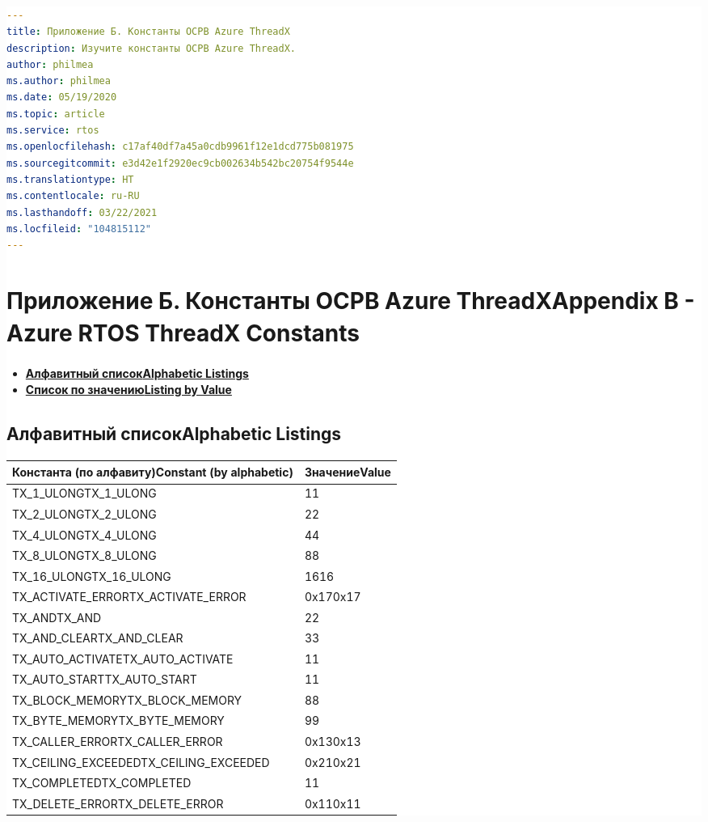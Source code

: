 ```yaml
---
title: Приложение Б. Константы ОСРВ Azure ThreadX
description: Изучите константы ОСРВ Azure ThreadX.
author: philmea
ms.author: philmea
ms.date: 05/19/2020
ms.topic: article
ms.service: rtos
ms.openlocfilehash: c17af40df7a45a0cdb9961f12e1dcd775b081975
ms.sourcegitcommit: e3d42e1f2920ec9cb002634b542bc20754f9544e
ms.translationtype: HT
ms.contentlocale: ru-RU
ms.lasthandoff: 03/22/2021
ms.locfileid: "104815112"
---
```

# <a name="appendix-b---azure-rtos-threadx-constants"></a><span data-ttu-id="cd440-103">Приложение Б. Константы ОСРВ Azure ThreadX</span><span class="sxs-lookup"><span data-stu-id="cd440-103">Appendix B - Azure RTOS ThreadX Constants</span></span>

- [<span data-ttu-id="cd440-104">**Алфавитный список**</span><span class="sxs-lookup"><span data-stu-id="cd440-104">**Alphabetic Listings**</span></span>](#alphabetic-listings) 
- [<span data-ttu-id="cd440-105">**Список по значению**</span><span class="sxs-lookup"><span data-stu-id="cd440-105">**Listing by Value**</span></span>](#listing-by-value)

## <a name="alphabetic-listings"></a><span data-ttu-id="cd440-106">Алфавитный список</span><span class="sxs-lookup"><span data-stu-id="cd440-106">Alphabetic Listings</span></span>

| <span data-ttu-id="cd440-107">Константа (по алфавиту)</span><span class="sxs-lookup"><span data-stu-id="cd440-107">Constant (by alphabetic)</span></span> | <span data-ttu-id="cd440-108">Значение</span><span class="sxs-lookup"><span data-stu-id="cd440-108">Value</span></span> |
| --------- | - |
| <span data-ttu-id="cd440-109">TX_1_ULONG</span><span class="sxs-lookup"><span data-stu-id="cd440-109">TX_1_ULONG</span></span> | <span data-ttu-id="cd440-110">1</span><span class="sxs-lookup"><span data-stu-id="cd440-110">1</span></span> |
| <span data-ttu-id="cd440-111">TX_2_ULONG</span><span class="sxs-lookup"><span data-stu-id="cd440-111">TX_2_ULONG</span></span> | <span data-ttu-id="cd440-112">2</span><span class="sxs-lookup"><span data-stu-id="cd440-112">2</span></span> |
| <span data-ttu-id="cd440-113">TX_4_ULONG</span><span class="sxs-lookup"><span data-stu-id="cd440-113">TX_4_ULONG</span></span> | <span data-ttu-id="cd440-114">4</span><span class="sxs-lookup"><span data-stu-id="cd440-114">4</span></span> |
| <span data-ttu-id="cd440-115">TX_8_ULONG</span><span class="sxs-lookup"><span data-stu-id="cd440-115">TX_8_ULONG</span></span> | <span data-ttu-id="cd440-116">8</span><span class="sxs-lookup"><span data-stu-id="cd440-116">8</span></span> |
| <span data-ttu-id="cd440-117">TX_16_ULONG</span><span class="sxs-lookup"><span data-stu-id="cd440-117">TX_16_ULONG</span></span> | <span data-ttu-id="cd440-118">16</span><span class="sxs-lookup"><span data-stu-id="cd440-118">16</span></span> |
| <span data-ttu-id="cd440-119">TX_ACTIVATE_ERROR</span><span class="sxs-lookup"><span data-stu-id="cd440-119">TX_ACTIVATE_ERROR</span></span> | <span data-ttu-id="cd440-120">0x17</span><span class="sxs-lookup"><span data-stu-id="cd440-120">0x17</span></span> |
| <span data-ttu-id="cd440-121">TX_AND</span><span class="sxs-lookup"><span data-stu-id="cd440-121">TX_AND</span></span> | <span data-ttu-id="cd440-122">2</span><span class="sxs-lookup"><span data-stu-id="cd440-122">2</span></span> |
| <span data-ttu-id="cd440-123">TX_AND_CLEAR</span><span class="sxs-lookup"><span data-stu-id="cd440-123">TX_AND_CLEAR</span></span> | <span data-ttu-id="cd440-124">3</span><span class="sxs-lookup"><span data-stu-id="cd440-124">3</span></span> |
| <span data-ttu-id="cd440-125">TX_AUTO_ACTIVATE</span><span class="sxs-lookup"><span data-stu-id="cd440-125">TX_AUTO_ACTIVATE</span></span> | <span data-ttu-id="cd440-126">1</span><span class="sxs-lookup"><span data-stu-id="cd440-126">1</span></span> |
| <span data-ttu-id="cd440-127">TX_AUTO_START</span><span class="sxs-lookup"><span data-stu-id="cd440-127">TX_AUTO_START</span></span> | <span data-ttu-id="cd440-128">1</span><span class="sxs-lookup"><span data-stu-id="cd440-128">1</span></span> |
| <span data-ttu-id="cd440-129">TX_BLOCK_MEMORY</span><span class="sxs-lookup"><span data-stu-id="cd440-129">TX_BLOCK_MEMORY</span></span> | <span data-ttu-id="cd440-130">8</span><span class="sxs-lookup"><span data-stu-id="cd440-130">8</span></span> |
| <span data-ttu-id="cd440-131">TX_BYTE_MEMORY</span><span class="sxs-lookup"><span data-stu-id="cd440-131">TX_BYTE_MEMORY</span></span> | <span data-ttu-id="cd440-132">9</span><span class="sxs-lookup"><span data-stu-id="cd440-132">9</span></span> |
| <span data-ttu-id="cd440-133">TX_CALLER_ERROR</span><span class="sxs-lookup"><span data-stu-id="cd440-133">TX_CALLER_ERROR</span></span> | <span data-ttu-id="cd440-134">0x13</span><span class="sxs-lookup"><span data-stu-id="cd440-134">0x13</span></span> |
| <span data-ttu-id="cd440-135">TX_CEILING_EXCEEDED</span><span class="sxs-lookup"><span data-stu-id="cd440-135">TX_CEILING_EXCEEDED</span></span> | <span data-ttu-id="cd440-136">0x21</span><span class="sxs-lookup"><span data-stu-id="cd440-136">0x21</span></span> |
| <span data-ttu-id="cd440-137">TX_COMPLETED</span><span class="sxs-lookup"><span data-stu-id="cd440-137">TX_COMPLETED</span></span> | <span data-ttu-id="cd440-138">1</span><span class="sxs-lookup"><span data-stu-id="cd440-138">1</span></span> |
| <span data-ttu-id="cd440-139">TX_DELETE_ERROR</span><span class="sxs-lookup"><span data-stu-id="cd440-139">TX_DELETE_ERROR</span></span> | <span data-ttu-id="cd440-140">0x11</span><span class="sxs-lookup"><span data-stu-id="cd440-140">0x11</span></span> |